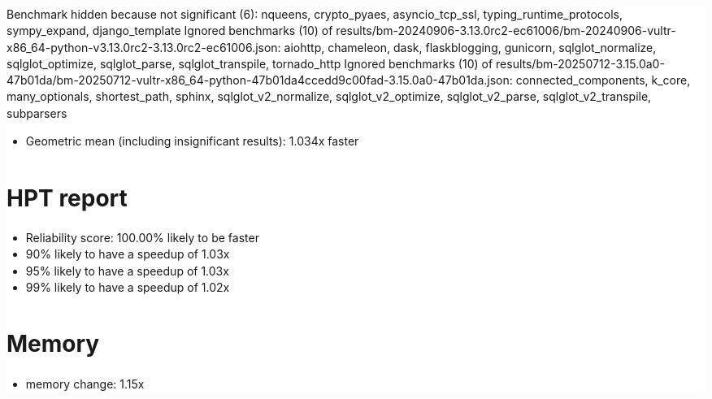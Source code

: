 Benchmark hidden because not significant (6): nqueens, crypto_pyaes, asyncio_tcp_ssl, typing_runtime_protocols, sympy_expand, django_template
Ignored benchmarks (10) of results/bm-20240906-3.13.0rc2-ec61006/bm-20240906-vultr-x86_64-python-v3.13.0rc2-3.13.0rc2-ec61006.json: aiohttp, chameleon, dask, flaskblogging, gunicorn, sqlglot_normalize, sqlglot_optimize, sqlglot_parse, sqlglot_transpile, tornado_http
Ignored benchmarks (10) of results/bm-20250712-3.15.0a0-47b01da/bm-20250712-vultr-x86_64-python-47b01da4ccedd9c00fad-3.15.0a0-47b01da.json: connected_components, k_core, many_optionals, shortest_path, sphinx, sqlglot_v2_normalize, sqlglot_v2_optimize, sqlglot_v2_parse, sqlglot_v2_transpile, subparsers

- Geometric mean (including insignificant results): 1.034x faster

# HPT report

- Reliability score: 100.00% likely to be faster
- 90% likely to have a speedup of 1.03x
- 95% likely to have a speedup of 1.03x
- 99% likely to have a speedup of 1.02x

# Memory
- memory change: 1.15x